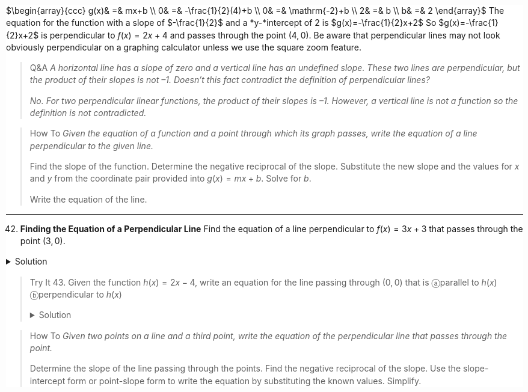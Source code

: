  $\begin{array}{ccc}  g(x)& =& mx+b  \\   0& =& -\frac{1}{2}(4)+b  \\   0& =& \mathrm{-2}+b  \\   2& =& b  \\   b& =& 2  \end{array}$
The equation for the function with a slope of $-\frac{1}{2}$ and a *y-*intercept of 2 is
 $g(x)=-\frac{1}{2}x+2$
So $g(x)=-\frac{1}{2}x+2$ is perpendicular to $f\left(x\right)=2x+4$ and passes through the point $(4,\text{0}).$ Be aware that perpendicular lines may not look obviously perpendicular on a graphing calculator unless we use the square zoom feature.

>
> Q&A
> *A horizontal line has a slope of zero and a vertical line has an undefined slope. These two lines are perpendicular, but the product of their slopes is not –1. Doesn’t this fact contradict the definition of perpendicular lines?*
>
> *No. For two perpendicular linear functions, the product of their slopes is –1. However, a vertical line is not a function so the definition is not contradicted.*
>

>
> How To
> *Given the equation of a function and a point through which its graph passes, write the equation of a line perpendicular to the given line.*
>
> Find the slope of the function.
> Determine the negative reciprocal of the slope.
> Substitute the new slope and the values for $x$ and $y$ from the coordinate pair provided into $g\left(x\right)=mx+b.$ 
> Solve for $b.$
>
> Write the equation of the line.

<hr/>

42. **Finding the Equation of a Perpendicular Line**   Find the equation of a line perpendicular to $f(x)=3x+3$ that passes through the point $(3,\text{0}).$

<details><summary>Solution</summary></details>

>
> Try It
> 43. Given the function $h(x)=2x-4,$ write an equation for the line passing through $\left(0,0\right)$ that is     ⓐparallel to $h(x)$  ⓑperpendicular to $h(x)$
>
> <details><summary>Solution</summary></details>
>
>

> How To
> *Given two points on a line and a third point, write the equation of the perpendicular line that passes through the point.*
>
>
> Determine the slope of the line passing through the points.
> Find the negative reciprocal of the slope.
> Use the slope-intercept form or point-slope form to write the equation by substituting the known values.
> Simplify.
>
>
